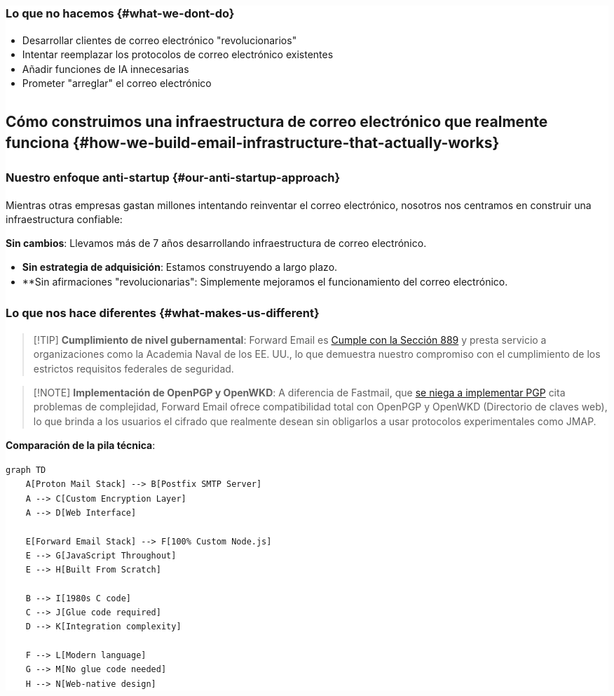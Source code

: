 ### Lo que no hacemos {#what-we-dont-do}

* Desarrollar clientes de correo electrónico "revolucionarios"
* Intentar reemplazar los protocolos de correo electrónico existentes
* Añadir funciones de IA innecesarias
* Prometer "arreglar" el correo electrónico

## Cómo construimos una infraestructura de correo electrónico que realmente funciona {#how-we-build-email-infrastructure-that-actually-works}

### Nuestro enfoque anti-startup {#our-anti-startup-approach}

Mientras otras empresas gastan millones intentando reinventar el correo electrónico, nosotros nos centramos en construir una infraestructura confiable:

**Sin cambios**: Llevamos más de 7 años desarrollando infraestructura de correo electrónico.
* **Sin estrategia de adquisición**: Estamos construyendo a largo plazo.
* **Sin afirmaciones "revolucionarias": Simplemente mejoramos el funcionamiento del correo electrónico.

### Lo que nos hace diferentes {#what-makes-us-different}

> \[!TIP]
> **Cumplimiento de nivel gubernamental**: Forward Email es [Cumple con la Sección 889](https://forwardemail.net/en/blog/docs/federal-government-email-service-section-889-compliant) y presta servicio a organizaciones como la Academia Naval de los EE. UU., lo que demuestra nuestro compromiso con el cumplimiento de los estrictos requisitos federales de seguridad.

> \[!NOTE]
> **Implementación de OpenPGP y OpenWKD**: A diferencia de Fastmail, que [se niega a implementar PGP](https://www.fastmail.com/blog/why-we-dont-offer-pgp/) cita problemas de complejidad, Forward Email ofrece compatibilidad total con OpenPGP y OpenWKD (Directorio de claves web), lo que brinda a los usuarios el cifrado que realmente desean sin obligarlos a usar protocolos experimentales como JMAP.

**Comparación de la pila técnica**:

```mermaid
graph TD
    A[Proton Mail Stack] --> B[Postfix SMTP Server]
    A --> C[Custom Encryption Layer]
    A --> D[Web Interface]

    E[Forward Email Stack] --> F[100% Custom Node.js]
    E --> G[JavaScript Throughout]
    E --> H[Built From Scratch]

    B --> I[1980s C code]
    C --> J[Glue code required]
    D --> K[Integration complexity]

    F --> L[Modern language]
    G --> M[No glue code needed]
    H --> N[Web-native design]
```

